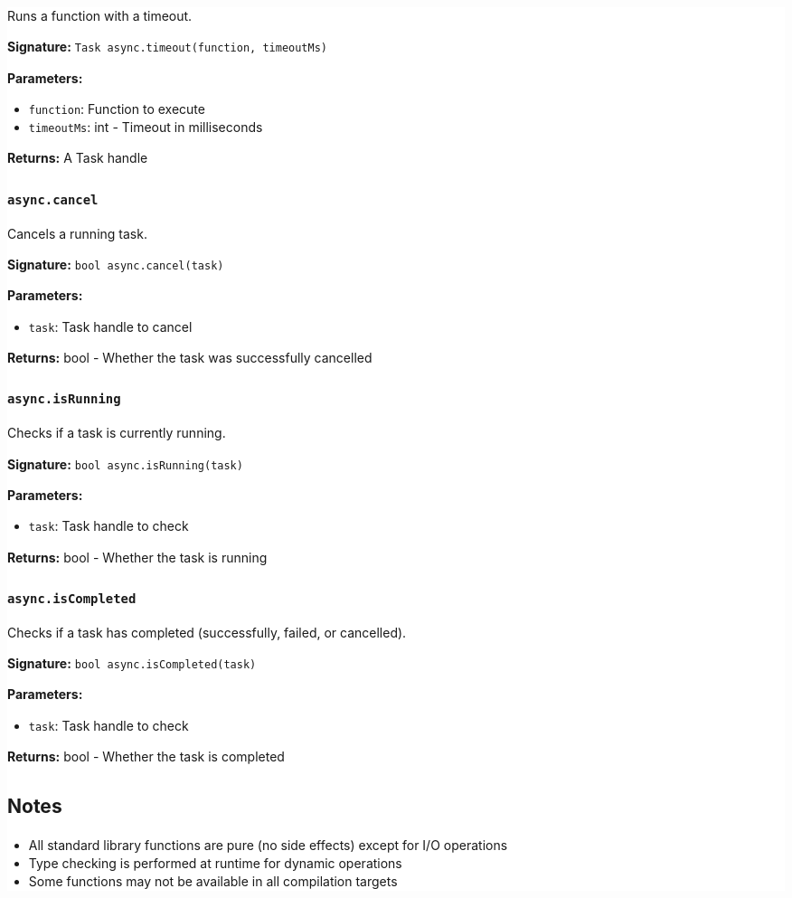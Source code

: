 Runs a function with a timeout.

**Signature:** `Task async.timeout(function, timeoutMs)`

**Parameters:**
- `function`: Function to execute
- `timeoutMs`: int - Timeout in milliseconds

**Returns:** A Task handle

### `async.cancel`

Cancels a running task.

**Signature:** `bool async.cancel(task)`

**Parameters:**
- `task`: Task handle to cancel

**Returns:** bool - Whether the task was successfully cancelled

### `async.isRunning`

Checks if a task is currently running.

**Signature:** `bool async.isRunning(task)`

**Parameters:**
- `task`: Task handle to check

**Returns:** bool - Whether the task is running

### `async.isCompleted`

Checks if a task has completed (successfully, failed, or cancelled).

**Signature:** `bool async.isCompleted(task)`

**Parameters:**
- `task`: Task handle to check

**Returns:** bool - Whether the task is completed

## Notes

- All standard library functions are pure (no side effects) except for I/O operations
- Type checking is performed at runtime for dynamic operations
- Some functions may not be available in all compilation targets